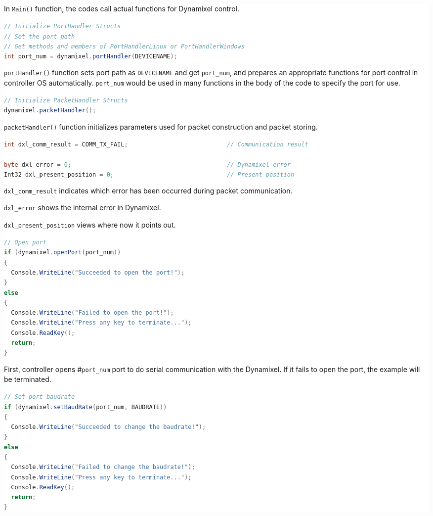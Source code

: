 
In `Main()` function, the codes call actual functions for Dynamixel control.



``` cs
// Initialize PortHandler Structs
// Set the port path
// Get methods and members of PortHandlerLinux or PortHandlerWindows
int port_num = dynamixel.portHandler(DEVICENAME);
```

`portHandler()` function sets port path as `DEVICENAME` and get `port_num`, and prepares an appropriate functions for port control in controller OS automatically. `port_num` would be used in many functions in the body of the code to specify the port for use.

``` cs
// Initialize PacketHandler Structs
dynamixel.packetHandler();
```

`packetHandler()` function initializes parameters used for packet construction and packet storing.


``` cs
int dxl_comm_result = COMM_TX_FAIL;                            // Communication result

byte dxl_error = 0;                                            // Dynamixel error
Int32 dxl_present_position = 0;                                // Present position
```

`dxl_comm_result` indicates which error has been occurred during packet communication.

`dxl_error` shows the internal error in Dynamixel.

`dxl_present_position` views where now it points out.


``` cs
// Open port
if (dynamixel.openPort(port_num))
{
  Console.WriteLine("Succeeded to open the port!");
}
else
{
  Console.WriteLine("Failed to open the port!");
  Console.WriteLine("Press any key to terminate...");
  Console.ReadKey();
  return;
}
```

First, controller opens #`port_num` port to do serial communication with the Dynamixel. If it fails to open the port, the example will be terminated.

``` cs
// Set port baudrate
if (dynamixel.setBaudRate(port_num, BAUDRATE))
{
  Console.WriteLine("Succeeded to change the baudrate!");
}
else
{
  Console.WriteLine("Failed to change the baudrate!");
  Console.WriteLine("Press any key to terminate...");
  Console.ReadKey();
  return;
}
```
